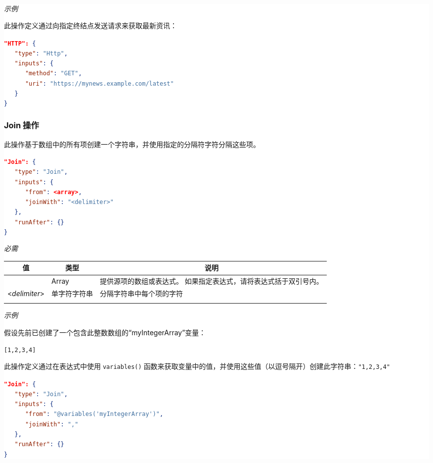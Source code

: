 
*示例*

此操作定义通过向指定终结点发送请求来获取最新资讯：

```json
"HTTP": {
   "type": "Http",
   "inputs": {
      "method": "GET",
      "uri": "https://mynews.example.com/latest"
   }
}
```

<a name="join-action"></a>

### <a name="join-action"></a>Join 操作

此操作基于数组中的所有项创建一个字符串，并使用指定的分隔符字符分隔这些项。 

```json
"Join": {
   "type": "Join",
   "inputs": {
      "from": <array>,
      "joinWith": "<delimiter>"
   },
   "runAfter": {}
}
```

*必需*

| 值 | 类型 | 说明 | 
|-------|------|-------------| 
| <array> | Array | 提供源项的数组或表达式。 如果指定表达式，请将表达式括于双引号内。 | 
| <*delimiter*> | 单字符字符串 | 分隔字符串中每个项的字符 | 
|||| 

*示例*

假设先前已创建了一个包含此整数数组的“myIntegerArray”变量： 

`[1,2,3,4]` 

此操作定义通过在表达式中使用 `variables()` 函数来获取变量中的值，并使用这些值（以逗号隔开）创建此字符串：`"1,2,3,4"`

```json
"Join": {
   "type": "Join",
   "inputs": {
      "from": "@variables('myIntegerArray')",
      "joinWith": ","
   },
   "runAfter": {}
}
```
